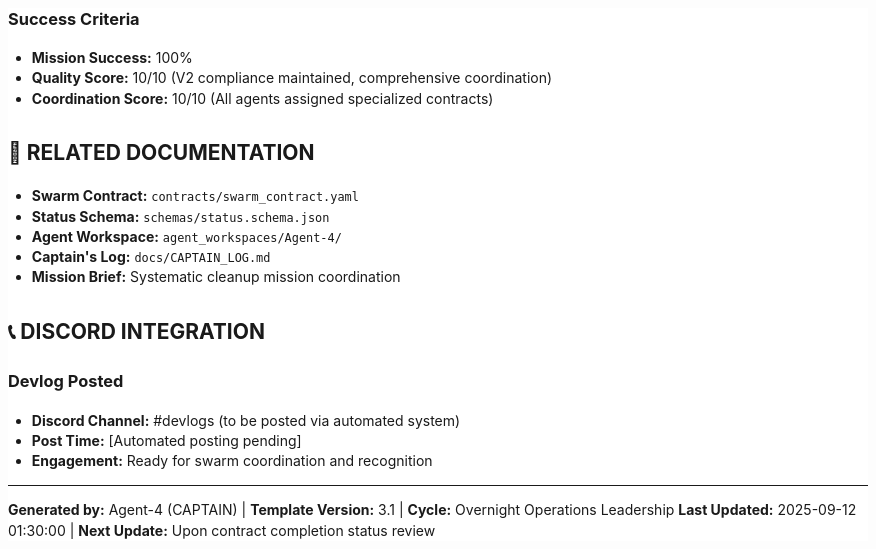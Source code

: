 ### Success Criteria
- **Mission Success:** 100%
- **Quality Score:** 10/10 (V2 compliance maintained, comprehensive coordination)
- **Coordination Score:** 10/10 (All agents assigned specialized contracts)

## 🔗 **RELATED DOCUMENTATION**
- **Swarm Contract:** `contracts/swarm_contract.yaml`
- **Status Schema:** `schemas/status.schema.json`
- **Agent Workspace:** `agent_workspaces/Agent-4/`
- **Captain's Log:** `docs/CAPTAIN_LOG.md`
- **Mission Brief:** Systematic cleanup mission coordination

## 📞 **DISCORD INTEGRATION**
### Devlog Posted
- **Discord Channel:** #devlogs (to be posted via automated system)
- **Post Time:** [Automated posting pending]
- **Engagement:** Ready for swarm coordination and recognition

---

**Generated by:** Agent-4 (CAPTAIN) | **Template Version:** 3.1 | **Cycle:** Overnight Operations Leadership
**Last Updated:** 2025-09-12 01:30:00 | **Next Update:** Upon contract completion status review

